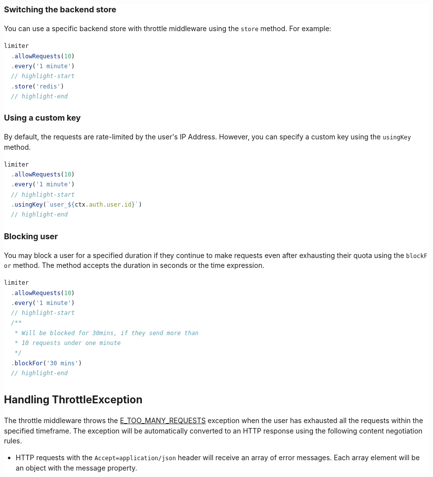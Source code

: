 ### Switching the backend store
You can use a specific backend store with throttle middleware using the `store` method. For example:

```ts
limiter
  .allowRequests(10)
  .every('1 minute')
  // highlight-start
  .store('redis')
  // highlight-end
```


### Using a custom key
By default, the requests are rate-limited by the user's IP Address. However, you can specify a custom key using the `usingKey` method.

```ts
limiter
  .allowRequests(10)
  .every('1 minute')
  // highlight-start
  .usingKey(`user_${ctx.auth.user.id}`)
  // highlight-end
```

### Blocking user
You may block a user for a specified duration if they continue to make requests even after exhausting their quota using the `blockFor` method. The method accepts the duration in seconds or the time expression.

```ts
limiter
  .allowRequests(10)
  .every('1 minute')
  // highlight-start
  /**
   * Will be blocked for 30mins, if they send more than
   * 10 requests under one minute
   */
  .blockFor('30 mins')
  // highlight-end
```

## Handling ThrottleException
The throttle middleware throws the [E_TOO_MANY_REQUESTS](../api-references/exceptions.md#e_too_many_requests) exception when the user has exhausted all the requests within the specified timeframe. The exception will be automatically converted to an HTTP response using the following content negotiation rules.

- HTTP requests with the `Accept=application/json` header will receive an array of error messages. Each array element will be an object with the message property.
